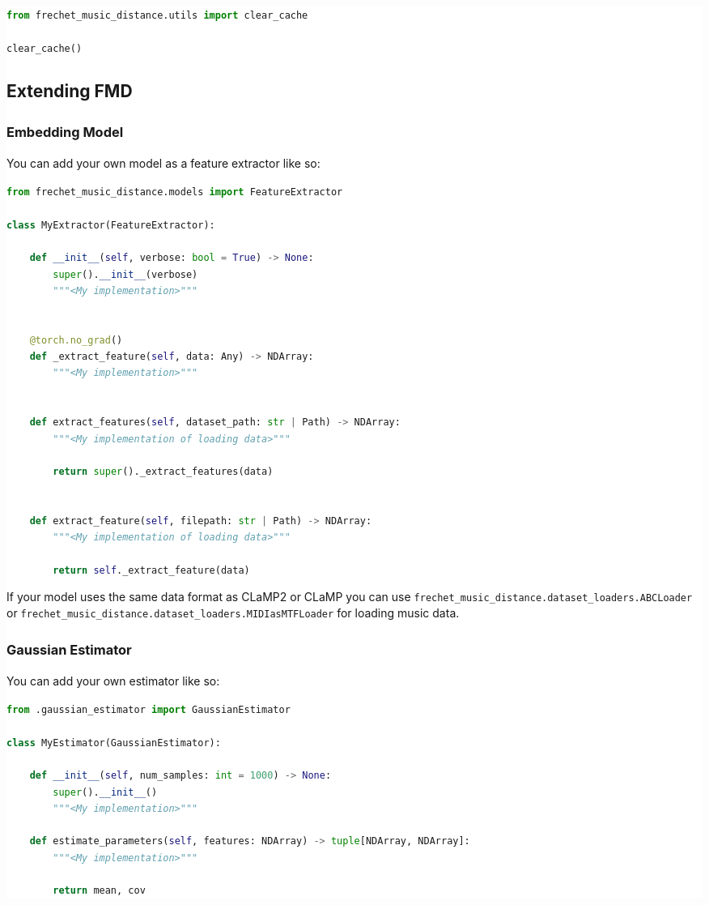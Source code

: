 ```python
from frechet_music_distance.utils import clear_cache

clear_cache()
```

## Extending FMD

### Embedding Model

You can add your own model as a feature extractor like so:

```python
from frechet_music_distance.models import FeatureExtractor

class MyExtractor(FeatureExtractor):

    def __init__(self, verbose: bool = True) -> None:
        super().__init__(verbose)
        """<My implementation>"""
        

    @torch.no_grad()
    def _extract_feature(self, data: Any) -> NDArray:
        """<My implementation>"""


    def extract_features(self, dataset_path: str | Path) -> NDArray:
        """<My implementation of loading data>"""

        return super()._extract_features(data)


    def extract_feature(self, filepath: str | Path) -> NDArray:
        """<My implementation of loading data>"""

        return self._extract_feature(data)


```
If your model uses the same data format as CLaMP2 or CLaMP you can use `frechet_music_distance.dataset_loaders.ABCLoader` or `frechet_music_distance.dataset_loaders.MIDIasMTFLoader` for loading music data.

### Gaussian Estimator

You can add your own estimator like so:
```python
from .gaussian_estimator import GaussianEstimator

class MyEstimator(GaussianEstimator):

    def __init__(self, num_samples: int = 1000) -> None:
        super().__init__()
        """<My implementation>"""

    def estimate_parameters(self, features: NDArray) -> tuple[NDArray, NDArray]:
        """<My implementation>"""

        return mean, cov
```
